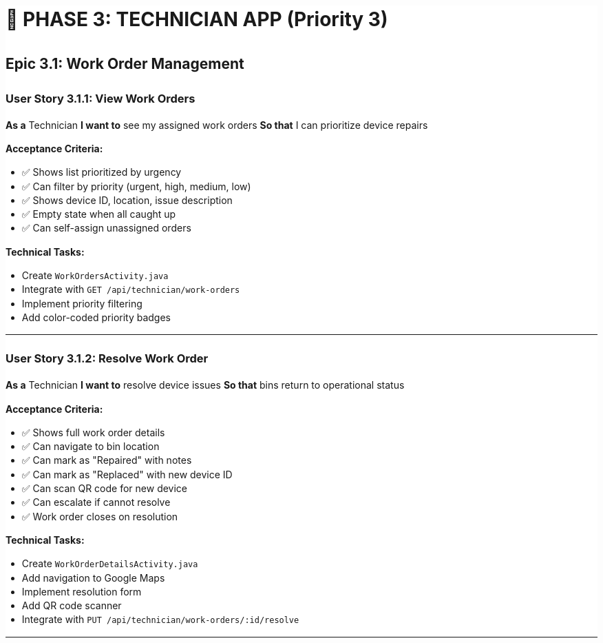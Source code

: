 
# 🎯 PHASE 3: TECHNICIAN APP (Priority 3)

## Epic 3.1: Work Order Management

### User Story 3.1.1: View Work Orders

**As a** Technician
**I want to** see my assigned work orders
**So that** I can prioritize device repairs

**Acceptance Criteria:**

- ✅ Shows list prioritized by urgency
- ✅ Can filter by priority (urgent, high, medium, low)
- ✅ Shows device ID, location, issue description
- ✅ Empty state when all caught up
- ✅ Can self-assign unassigned orders

**Technical Tasks:**

- Create `WorkOrdersActivity.java`
- Integrate with `GET /api/technician/work-orders`
- Implement priority filtering
- Add color-coded priority badges

---

### User Story 3.1.2: Resolve Work Order

**As a** Technician
**I want to** resolve device issues
**So that** bins return to operational status

**Acceptance Criteria:**

- ✅ Shows full work order details
- ✅ Can navigate to bin location
- ✅ Can mark as "Repaired" with notes
- ✅ Can mark as "Replaced" with new device ID
- ✅ Can scan QR code for new device
- ✅ Can escalate if cannot resolve
- ✅ Work order closes on resolution

**Technical Tasks:**

- Create `WorkOrderDetailsActivity.java`
- Add navigation to Google Maps
- Implement resolution form
- Add QR code scanner
- Integrate with `PUT /api/technician/work-orders/:id/resolve`

---
